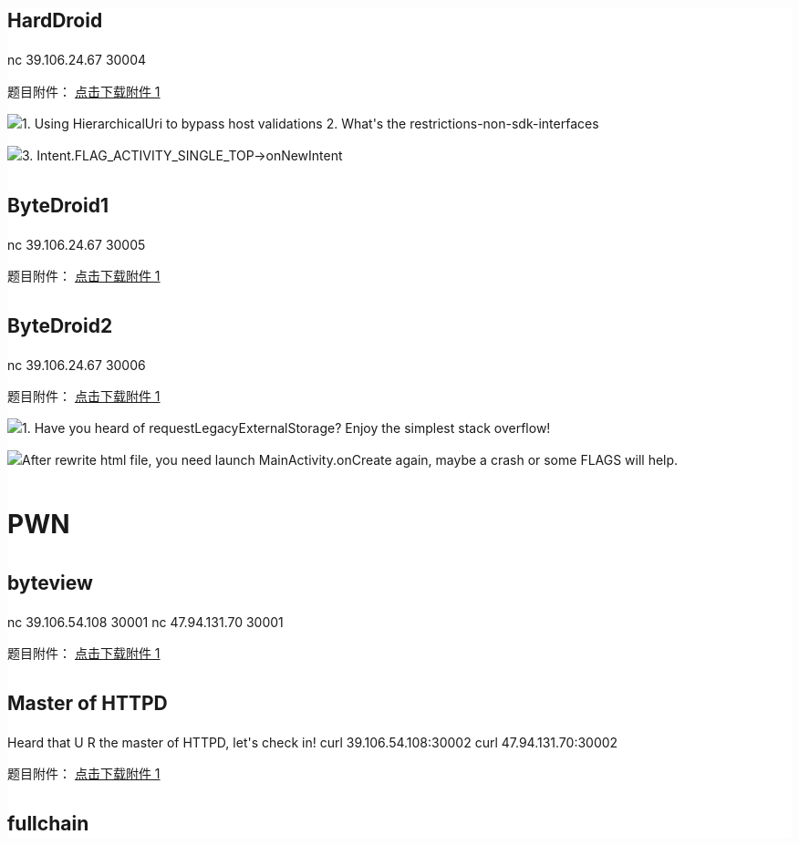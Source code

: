 ## **HardDroid**

nc 39.106.24.67 30004

题目附件： [点击下载附件 1](https://2021bytectf-g.xctf.org.cn/media/uploads/task/4fe0876c0c384a8ea82f88d4ee0aaff2.zip)

![](https://kawhi.oss-cn-beijing.aliyuncs.com/img/img.png)1. Using HierarchicalUri to bypass host validations 2. What's the restrictions-non-sdk-interfaces

![](https://kawhi.oss-cn-beijing.aliyuncs.com/img/img.png)3. Intent.FLAG_ACTIVITY_SINGLE_TOP->onNewIntent

## **ByteDroid1**

nc 39.106.24.67 30005

题目附件： [点击下载附件 1](https://2021bytectf-g.xctf.org.cn/media/uploads/task/336b3fa4dec74c7c95f0806d0ab2d5b8.zip)

## **ByteDroid2**

nc 39.106.24.67 30006

题目附件： [点击下载附件 1](https://2021bytectf-g.xctf.org.cn/media/uploads/task/c80db1fa892e4114a97545812512f545.zip)

![](https://kawhi.oss-cn-beijing.aliyuncs.com/img/img.png)1. Have you heard of requestLegacyExternalStorage? Enjoy the simplest stack overflow!

![](https://kawhi.oss-cn-beijing.aliyuncs.com/img/img.png)After rewrite html file, you need launch MainActivity.onCreate again, maybe a crash or some FLAGS will help.

# PWN

## **byteview**

nc 39.106.54.108 30001
nc 47.94.131.70 30001

题目附件： [点击下载附件 1](https://2021bytectf-g.xctf.org.cn/media/uploads/task/99f4b2adf5804bc0bb8b709a1a75a8cc.zip)

## **Master of HTTPD**

Heard that U R the master of HTTPD, let's check in!
curl 39.106.54.108:30002
curl 47.94.131.70:30002

题目附件： [点击下载附件 1](https://2021bytectf-g.xctf.org.cn/media/uploads/task/0681a99d12c5471e9dd5794b1eb16a64.zip)

## **fullchain**
